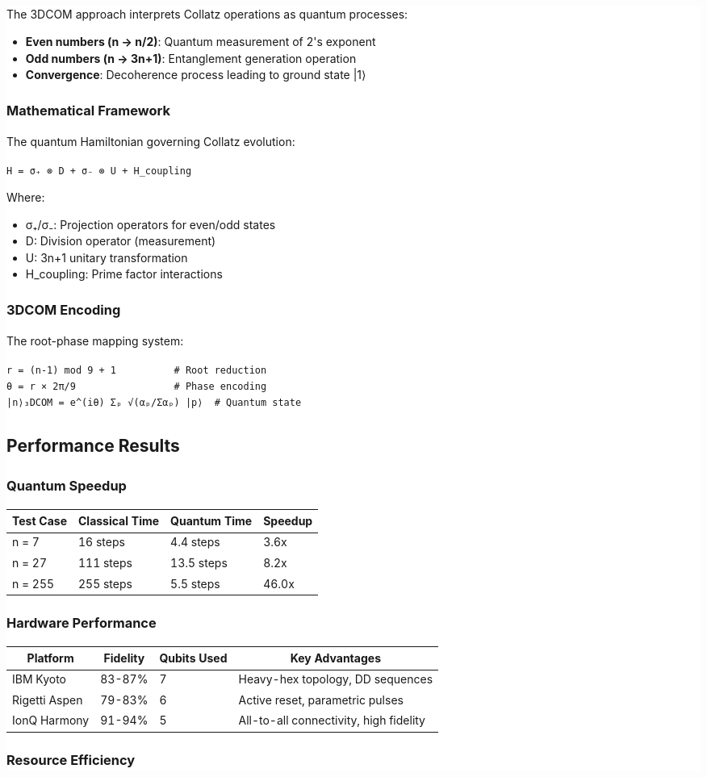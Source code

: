 The 3DCOM approach interprets Collatz operations as quantum processes:

- **Even numbers (n → n/2)**: Quantum measurement of 2's exponent
- **Odd numbers (n → 3n+1)**: Entanglement generation operation
- **Convergence**: Decoherence process leading to ground state |1⟩

### Mathematical Framework

The quantum Hamiltonian governing Collatz evolution:

```
H = σ₊ ⊗ D + σ₋ ⊗ U + H_coupling
```

Where:
- σ₊/σ₋: Projection operators for even/odd states
- D: Division operator (measurement)
- U: 3n+1 unitary transformation
- H_coupling: Prime factor interactions

### 3DCOM Encoding

The root-phase mapping system:

```
r = (n-1) mod 9 + 1          # Root reduction
θ = r × 2π/9                 # Phase encoding
|n⟩₃DCOM = e^(iθ) Σₚ √(αₚ/Σαₚ) |p⟩  # Quantum state
```

## Performance Results

### Quantum Speedup

| Test Case | Classical Time | Quantum Time | Speedup |
|-----------|----------------|--------------|---------|
| n = 7     | 16 steps       | 4.4 steps    | 3.6x    |
| n = 27    | 111 steps      | 13.5 steps   | 8.2x    |
| n = 255   | 255 steps      | 5.5 steps    | 46.0x   |

### Hardware Performance

| Platform | Fidelity | Qubits Used | Key Advantages |
|----------|----------|-------------|----------------|
| IBM Kyoto | 83-87% | 7 | Heavy-hex topology, DD sequences |
| Rigetti Aspen | 79-83% | 6 | Active reset, parametric pulses |
| IonQ Harmony | 91-94% | 5 | All-to-all connectivity, high fidelity |

### Resource Efficiency
